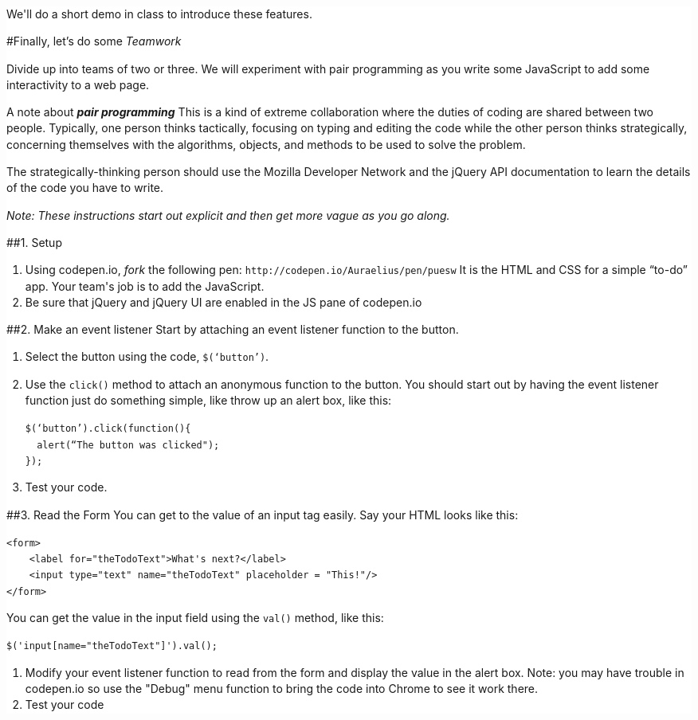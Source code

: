 We'll do a short demo in class to introduce these features.


#Finally, let’s do some *Teamwork*

Divide up into teams of two or three. We will experiment with pair programming as you write some JavaScript to add some interactivity to a web page.

A note about _**pair programming**_ This is a kind of extreme collaboration where the duties of
coding are shared between two people. Typically, one person thinks tactically, focusing on
typing and editing the code while the other person thinks strategically, concerning themselves
with the algorithms, objects, and methods to be used to solve the problem.

The strategically-thinking person should use the Mozilla Developer Network and the jQuery API documentation
to learn the details of the code you have to write.

*Note: These instructions start out explicit and then get more vague as you go along.*

##1. Setup

1. Using codepen.io, *fork* the following pen: ``http://codepen.io/Auraelius/pen/puesw``
It is the HTML and CSS for a simple “to-do” app. Your team's job is to add the JavaScript.
1. Be sure that jQuery and jQuery UI are enabled in the JS pane of codepen.io

##2. Make an event listener
Start by attaching an event listener function to the button.

1. Select the button using the code, ```$(‘button’)```.
2. Use the ```click()``` method to attach an anonymous function to the button.
You should start out by having the event listener function just do something simple, like throw up an alert box, like this:

    ```
    $(‘button’).click(function(){
      alert(“The button was clicked");
    });  
    ```
3. Test your code.

##3. Read the Form
You can get to the value of an input tag easily. Say your HTML looks like this:

    <form>
        <label for="theTodoText">What's next?</label>
        <input type="text" name="theTodoText" placeholder = "This!"/>
    </form>

You can get the value in the input field using the ```val()``` method, like this:

```
$('input[name="theTodoText"]').val();
```

1. Modify your event listener function to read from the form and display the value in the alert box.
Note: you may have trouble in codepen.io so use the "Debug" menu function to bring the code into Chrome to see it work there.
2. Test your code
